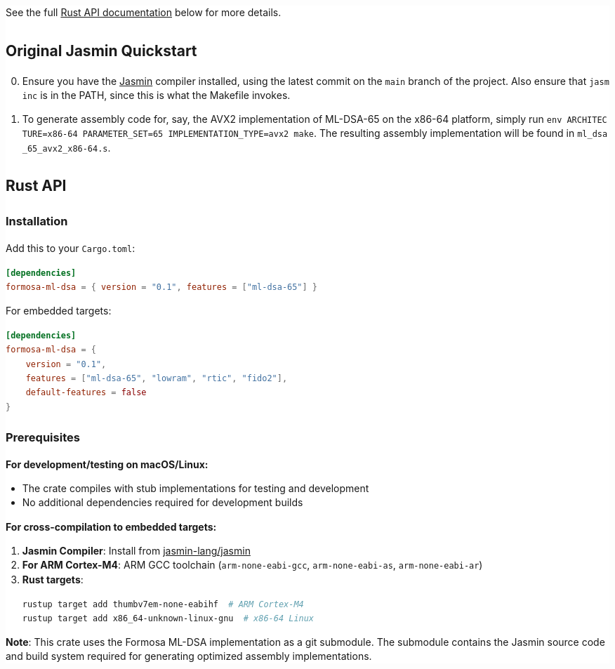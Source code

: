 See the full [Rust API documentation](#rust-api) below for more details.

## Original Jasmin Quickstart

0. Ensure you have the [Jasmin](https://github.com/jasmin-lang/jasmin) compiler installed,
using the latest commit on the `main` branch of the project. Also ensure that `jasminc` is in the PATH, since this is what the Makefile invokes.

1. To generate assembly code for, say, the AVX2 implementation of ML-DSA-65 on the x86-64 platform, simply run `env ARCHITECTURE=x86-64 PARAMETER_SET=65 IMPLEMENTATION_TYPE=avx2 make`. The resulting assembly implementation will be found in `ml_dsa_65_avx2_x86-64.s`.

## Rust API

### Installation

Add this to your `Cargo.toml`:

```toml
[dependencies]
formosa-ml-dsa = { version = "0.1", features = ["ml-dsa-65"] }
```

For embedded targets:

```toml
[dependencies]
formosa-ml-dsa = { 
    version = "0.1", 
    features = ["ml-dsa-65", "lowram", "rtic", "fido2"],
    default-features = false 
}
```

### Prerequisites

**For development/testing on macOS/Linux:**
- The crate compiles with stub implementations for testing and development
- No additional dependencies required for development builds

**For cross-compilation to embedded targets:**

1. **Jasmin Compiler**: Install from [jasmin-lang/jasmin](https://github.com/jasmin-lang/jasmin)
2. **For ARM Cortex-M4**: ARM GCC toolchain (`arm-none-eabi-gcc`, `arm-none-eabi-as`, `arm-none-eabi-ar`)
3. **Rust targets**: 
   ```bash
   rustup target add thumbv7em-none-eabihf  # ARM Cortex-M4
   rustup target add x86_64-unknown-linux-gnu  # x86-64 Linux
   ```

**Note**: This crate uses the Formosa ML-DSA implementation as a git submodule. The submodule contains the Jasmin source code and build system required for generating optimized assembly implementations.
